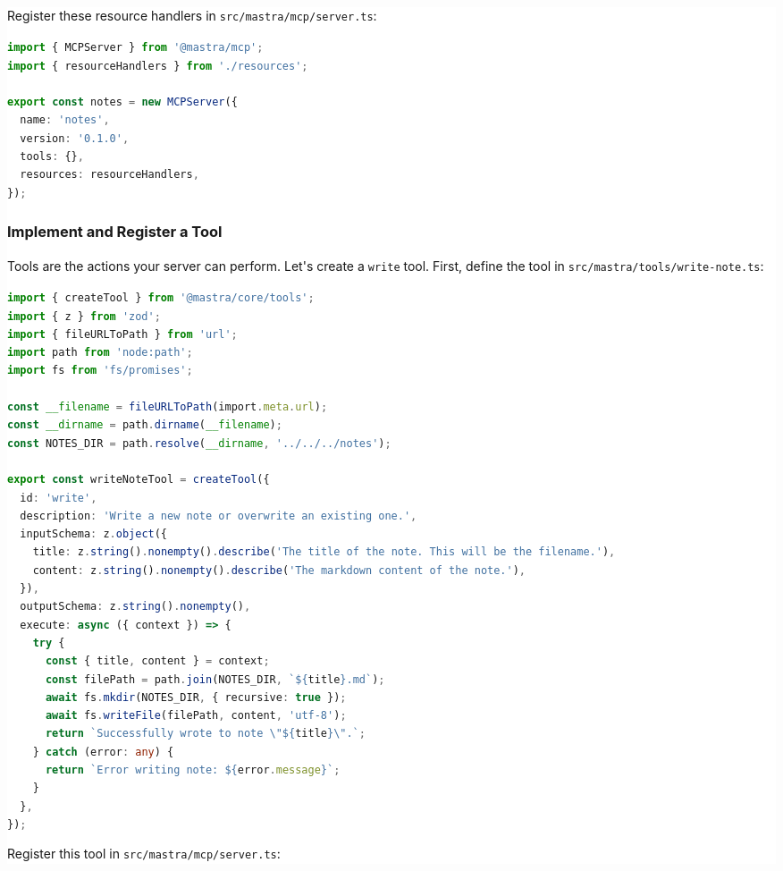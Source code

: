Register these resource handlers in `src/mastra/mcp/server.ts`:

```typescript copy filename="src/mastra/mcp/server.ts" {2, 8}
import { MCPServer } from '@mastra/mcp';
import { resourceHandlers } from './resources';

export const notes = new MCPServer({
  name: 'notes',
  version: '0.1.0',
  tools: {},
  resources: resourceHandlers,
});
```

### Implement and Register a Tool

Tools are the actions your server can perform. Let's create a `write` tool.
First, define the tool in `src/mastra/tools/write-note.ts`:

```typescript copy filename="src/mastra/tools/write-note.ts"
import { createTool } from '@mastra/core/tools';
import { z } from 'zod';
import { fileURLToPath } from 'url';
import path from 'node:path';
import fs from 'fs/promises';

const __filename = fileURLToPath(import.meta.url);
const __dirname = path.dirname(__filename);
const NOTES_DIR = path.resolve(__dirname, '../../../notes');

export const writeNoteTool = createTool({
  id: 'write',
  description: 'Write a new note or overwrite an existing one.',
  inputSchema: z.object({
    title: z.string().nonempty().describe('The title of the note. This will be the filename.'),
    content: z.string().nonempty().describe('The markdown content of the note.'),
  }),
  outputSchema: z.string().nonempty(),
  execute: async ({ context }) => {
    try {
      const { title, content } = context;
      const filePath = path.join(NOTES_DIR, `${title}.md`);
      await fs.mkdir(NOTES_DIR, { recursive: true });
      await fs.writeFile(filePath, content, 'utf-8');
      return `Successfully wrote to note \"${title}\".`;
    } catch (error: any) {
      return `Error writing note: ${error.message}`;
    }
  },
});
```

Register this tool in `src/mastra/mcp/server.ts`:
